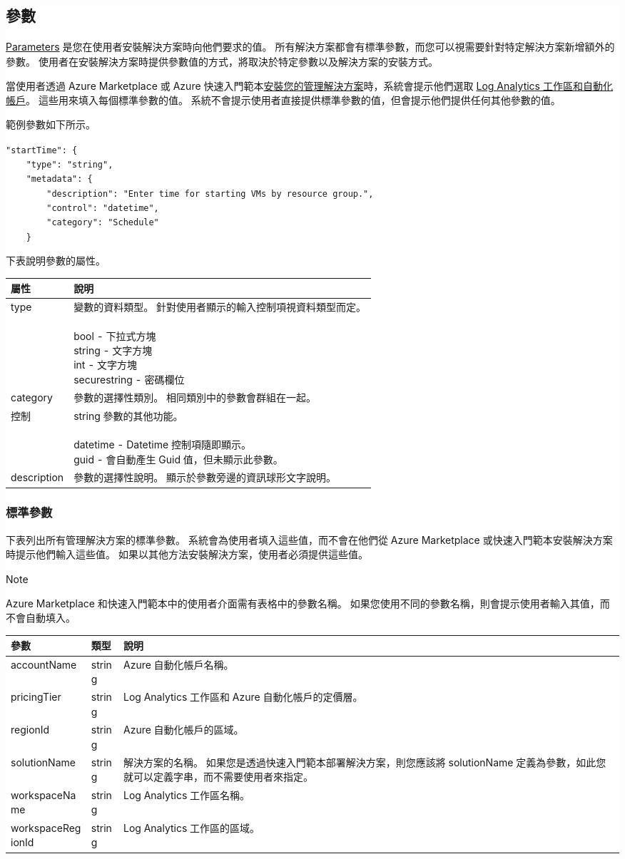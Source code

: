 ## <a name="parameters"></a>參數
[Parameters](../../azure-resource-manager/templates/template-syntax.md#parameters) 是您在使用者安裝解決方案時向他們要求的值。  所有解決方案都會有標準參數，而您可以視需要針對特定解決方案新增額外的參數。  使用者在安裝解決方案時提供參數值的方式，將取決於特定參數以及解決方案的安裝方式。

當使用者透過 Azure Marketplace 或 Azure 快速入門範本[安裝您的管理解決方案](solutions.md#install-a-monitoring-solution)時，系統會提示他們選取 [Log Analytics 工作區和自動化帳戶](solutions.md#log-analytics-workspace-and-automation-account)。  這些用來填入每個標準參數的值。  系統不會提示使用者直接提供標準參數的值，但會提示他們提供任何其他參數的值。


範例參數如下所示。  

    "startTime": {
        "type": "string",
        "metadata": {
            "description": "Enter time for starting VMs by resource group.",
            "control": "datetime",
            "category": "Schedule"
        }

下表說明參數的屬性。

| 屬性 | 說明 |
|:--- |:--- |
| type |變數的資料類型。 針對使用者顯示的輸入控制項視資料類型而定。<br><br>bool - 下拉式方塊<br>string - 文字方塊<br>int - 文字方塊<br>securestring - 密碼欄位<br> |
| category |參數的選擇性類別。  相同類別中的參數會群組在一起。 |
| 控制 |string 參數的其他功能。<br><br>datetime - Datetime 控制項隨即顯示。<br>guid - 會自動產生 Guid 值，但未顯示此參數。 |
| description |參數的選擇性說明。  顯示於參數旁邊的資訊球形文字說明。 |

### <a name="standard-parameters"></a>標準參數
下表列出所有管理解決方案的標準參數。  系統會為使用者填入這些值，而不會在他們從 Azure Marketplace 或快速入門範本安裝解決方案時提示他們輸入這些值。  如果以其他方法安裝解決方案，使用者必須提供這些值。

> [!NOTE]
> Azure Marketplace 和快速入門範本中的使用者介面需有表格中的參數名稱。  如果您使用不同的參數名稱，則會提示使用者輸入其值，而不會自動填入。
>
>

| 參數 | 類型 | 說明 |
|:--- |:--- |:--- |
| accountName |string |Azure 自動化帳戶名稱。 |
| pricingTier |string |Log Analytics 工作區和 Azure 自動化帳戶的定價層。 |
| regionId |string |Azure 自動化帳戶的區域。 |
| solutionName |string |解決方案的名稱。  如果您是透過快速入門範本部署解決方案，則您應該將 solutionName 定義為參數，如此您就可以定義字串，而不需要使用者來指定。 |
| workspaceName |string |Log Analytics 工作區名稱。 |
| workspaceRegionId |string |Log Analytics 工作區的區域。 |

